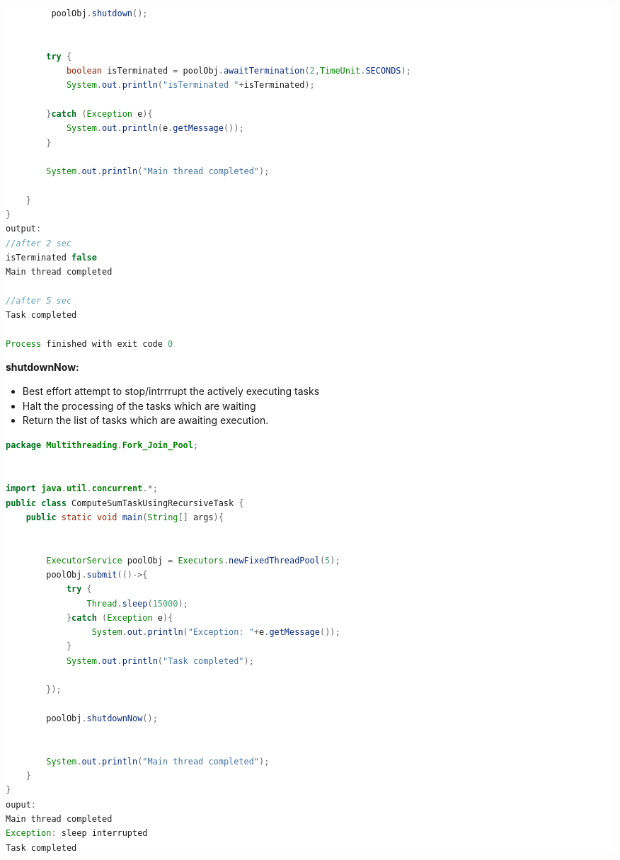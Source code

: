 ```java
         poolObj.shutdown();


        try {
            boolean isTerminated = poolObj.awaitTermination(2,TimeUnit.SECONDS);
            System.out.println("isTerminated "+isTerminated);

        }catch (Exception e){
            System.out.println(e.getMessage());
        }

        System.out.println("Main thread completed");
        
    }
}
output:
//after 2 sec
isTerminated false
Main thread completed

//after 5 sec
Task completed

Process finished with exit code 0
```

  
  

**shutdownNow:**

*   Best effort attempt to stop/intrrrupt the actively executing tasks
*   Halt the processing of the tasks which are waiting
*   Return the list of tasks which are awaiting execution.

```java
package Multithreading.Fork_Join_Pool;


import java.util.concurrent.*;
public class ComputeSumTaskUsingRecursiveTask {
    public static void main(String[] args){
        

        ExecutorService poolObj = Executors.newFixedThreadPool(5);
        poolObj.submit(()->{
            try {
                Thread.sleep(15000);
            }catch (Exception e){
                 System.out.println("Exception: "+e.getMessage());
            }
            System.out.println("Task completed");

        });

        poolObj.shutdownNow();


        System.out.println("Main thread completed");
    }
}
ouput:
Main thread completed
Exception: sleep interrupted
Task completed

```